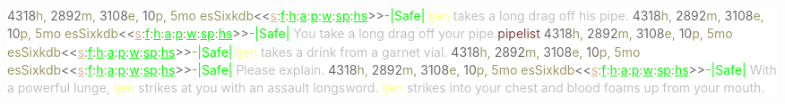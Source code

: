 </font><font color="#696969">4318</font><font color="#999966">h, </font><font color="#696969">2892</font><font color="#999966">m, </font><font color="#696969">3108</font><font color="#999966">e, </font><font color="#696969">10</font><font color="#999966">p, 5mo esSixkdb</font><font color="#696969">&lt;&lt;</font><font color="#D2B48C"><u>s</u></font><font color="#999966">:</font><font color="#00FF00"><u>f</u></font><font color="#999966">:</font><font color="#00FF00"><u>h</u></font><font color="#999966">:</font><font color="#00FF00"><u>a</u></font><font color="#999966">:</font><font color="#00FF00"><u>p</u></font><font color="#999966">:</font><font color="#00FF00"><u>w</u></font><font color="#999966">:</font><font color="#00FF00"><u>sp</u></font><font color="#999966">:</font><font color="#00FF00"><u>hs</u></font><font color="#696969">&gt;&gt;</font><font color="#999966">-</font><font color="#00FF00">|Safe|
</font><font color="#FFFF80">Ijen</font><font color="#C0C0C0"> takes a long drag off his pipe.
</font><font color="#696969">4318</font><font color="#999966">h, </font><font color="#696969">2892</font><font color="#999966">m, </font><font color="#696969">3108</font><font color="#999966">e, </font><font color="#696969">10</font><font color="#999966">p, 5mo esSixkdb</font><font color="#696969">&lt;&lt;</font><font color="#D2B48C"><u>s</u></font><font color="#999966">:</font><font color="#00FF00"><u>f</u></font><font color="#999966">:</font><font color="#00FF00"><u>h</u></font><font color="#999966">:</font><font color="#00FF00"><u>a</u></font><font color="#999966">:</font><font color="#00FF00"><u>p</u></font><font color="#999966">:</font><font color="#00FF00"><u>w</u></font><font color="#999966">:</font><font color="#00FF00"><u>sp</u></font><font color="#999966">:</font><font color="#00FF00"><u>hs</u></font><font color="#696969">&gt;&gt;</font><font color="#999966">-</font><font color="#00FF00">|Safe|
</font><font color="#C0C0C0">You take a long drag off your pipe.</font><font color="#804040">pipelist
</font><font color="#696969">4318</font><font color="#999966">h, </font><font color="#696969">2892</font><font color="#999966">m, </font><font color="#696969">3108</font><font color="#999966">e, </font><font color="#696969">10</font><font color="#999966">p, 5mo esSixkdb</font><font color="#696969">&lt;&lt;</font><font color="#D2B48C"><u>s</u></font><font color="#999966">:</font><font color="#00FF00"><u>f</u></font><font color="#999966">:</font><font color="#00FF00"><u>h</u></font><font color="#999966">:</font><font color="#00FF00"><u>a</u></font><font color="#999966">:</font><font color="#00FF00"><u>p</u></font><font color="#999966">:</font><font color="#00FF00"><u>w</u></font><font color="#999966">:</font><font color="#00FF00"><u>sp</u></font><font color="#999966">:</font><font color="#00FF00"><u>hs</u></font><font color="#696969">&gt;&gt;</font><font color="#999966">-</font><font color="#00FF00">|Safe|
</font><font color="#FFFF80">Ijen</font><font color="#C0C0C0"> takes a drink from a garnet vial.
</font><font color="#696969">4318</font><font color="#999966">h, </font><font color="#696969">2892</font><font color="#999966">m, </font><font color="#696969">3108</font><font color="#999966">e, </font><font color="#696969">10</font><font color="#999966">p, 5mo esSixkdb</font><font color="#696969">&lt;&lt;</font><font color="#D2B48C"><u>s</u></font><font color="#999966">:</font><font color="#00FF00"><u>f</u></font><font color="#999966">:</font><font color="#00FF00"><u>h</u></font><font color="#999966">:</font><font color="#00FF00"><u>a</u></font><font color="#999966">:</font><font color="#00FF00"><u>p</u></font><font color="#999966">:</font><font color="#00FF00"><u>w</u></font><font color="#999966">:</font><font color="#00FF00"><u>sp</u></font><font color="#999966">:</font><font color="#00FF00"><u>hs</u></font><font color="#696969">&gt;&gt;</font><font color="#999966">-</font><font color="#00FF00">|Safe|
</font><font color="#C0C0C0">Please explain.
</font><font color="#696969">4318</font><font color="#999966">h, </font><font color="#696969">2892</font><font color="#999966">m, </font><font color="#696969">3108</font><font color="#999966">e, </font><font color="#696969">10</font><font color="#999966">p, 5mo esSixkdb</font><font color="#696969">&lt;&lt;</font><font color="#D2B48C"><u>s</u></font><font color="#999966">:</font><font color="#00FF00"><u>f</u></font><font color="#999966">:</font><font color="#00FF00"><u>h</u></font><font color="#999966">:</font><font color="#00FF00"><u>a</u></font><font color="#999966">:</font><font color="#00FF00"><u>p</u></font><font color="#999966">:</font><font color="#00FF00"><u>w</u></font><font color="#999966">:</font><font color="#00FF00"><u>sp</u></font><font color="#999966">:</font><font color="#00FF00"><u>hs</u></font><font color="#696969">&gt;&gt;</font><font color="#999966">-</font><font color="#00FF00">|Safe|
</font><font color="#C0C0C0">With a powerful lunge, </font><font color="#FFFF80">Ijen</font><font color="#C0C0C0"> strikes at you with an assault longsword. </font><font color="#FFFF80">Ijen</font><font color="#C0C0C0"> strikes into your chest and blood foams up from
 your mouth.